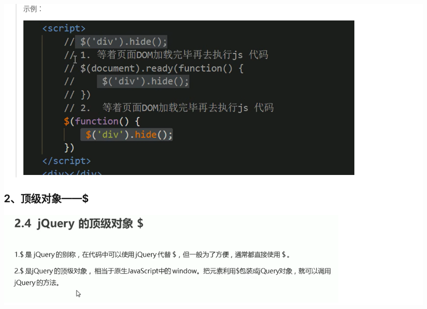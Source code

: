 > 示例：
>
> <img src="(jQuery学习笔记).assets/image-20220929212717571.png" alt="image-20220929212717571" style="zoom:67%;" /> 











## 2、顶级对象——$

<img src="(jQuery学习笔记).assets/image-20220929212947077.png" alt="image-20220929212947077" style="zoom:67%;" /> 
